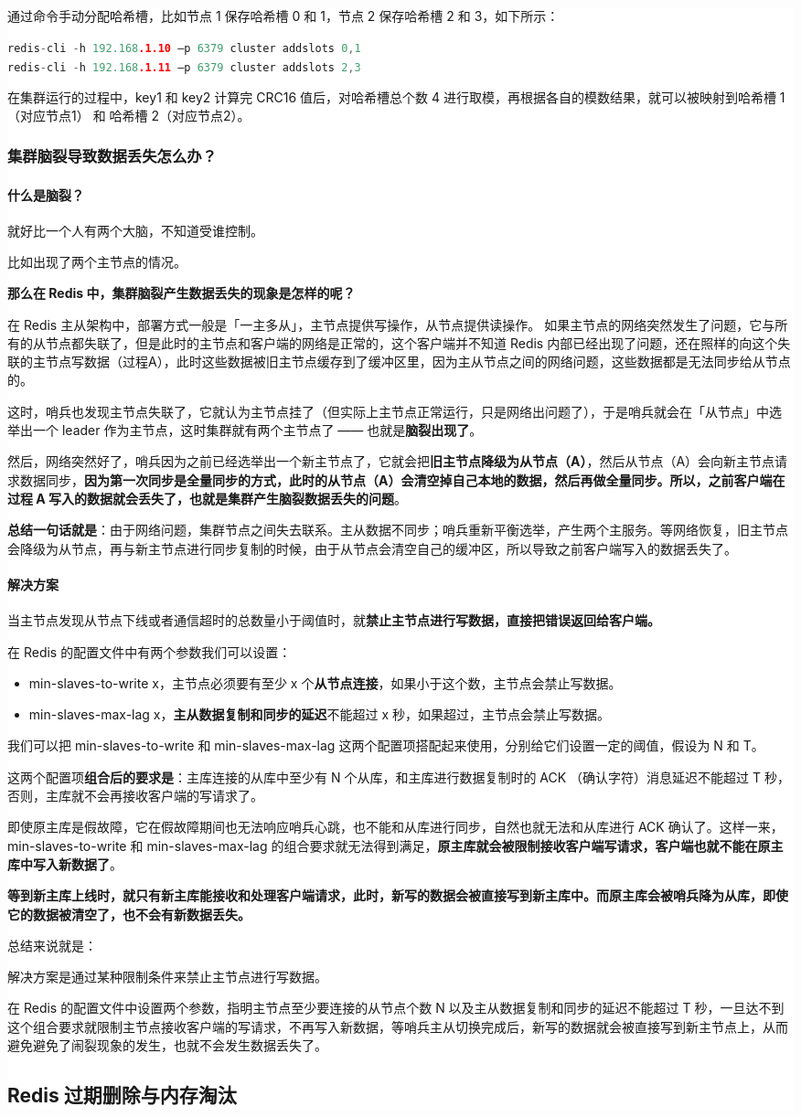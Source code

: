 通过命令手动分配哈希槽，比如节点 1 保存哈希槽 0 和 1，节点 2 保存哈希槽 2 和 3，如下所示：

```c
redis-cli -h 192.168.1.10 –p 6379 cluster addslots 0,1
redis-cli -h 192.168.1.11 –p 6379 cluster addslots 2,3
```

在集群运行的过程中，key1 和 key2 计算完 CRC16 值后，对哈希槽总个数 4 进行取模，再根据各自的模数结果，就可以被映射到哈希槽 1（对应节点1） 和 哈希槽 2（对应节点2）。

### 集群脑裂导致数据丢失怎么办？

#### 什么是脑裂？

就好比一个人有两个大脑，不知道受谁控制。

比如出现了两个主节点的情况。

**那么在 Redis 中，集群脑裂产生数据丢失的现象是怎样的呢？**

在 Redis 主从架构中，部署方式一般是「一主多从」，主节点提供写操作，从节点提供读操作。 如果主节点的网络突然发生了问题，它与所有的从节点都失联了，但是此时的主节点和客户端的网络是正常的，这个客户端并不知道 Redis 内部已经出现了问题，还在照样的向这个失联的主节点写数据（过程A），此时这些数据被旧主节点缓存到了缓冲区里，因为主从节点之间的网络问题，这些数据都是无法同步给从节点的。

这时，哨兵也发现主节点失联了，它就认为主节点挂了（但实际上主节点正常运行，只是网络出问题了），于是哨兵就会在「从节点」中选举出一个 leader 作为主节点，这时集群就有两个主节点了 —— 也就是**脑裂出现了**。

然后，网络突然好了，哨兵因为之前已经选举出一个新主节点了，它就会把**旧主节点降级为从节点（A）**，然后从节点（A）会向新主节点请求数据同步，**因为第一次同步是全量同步的方式，此时的从节点（A）会清空掉自己本地的数据，然后再做全量同步。所以，之前客户端在过程 A 写入的数据就会丢失了，也就是集群产生脑裂数据丢失的问题**。



**总结一句话就是**：由于网络问题，集群节点之间失去联系。主从数据不同步；哨兵重新平衡选举，产生两个主服务。等网络恢复，旧主节点会降级为从节点，再与新主节点进行同步复制的时候，由于从节点会清空自己的缓冲区，所以导致之前客户端写入的数据丢失了。

#### 解决方案

当主节点发现从节点下线或者通信超时的总数量小于阈值时，就**禁止主节点进行写数据，直接把错误返回给客户端。**

在 Redis 的配置文件中有两个参数我们可以设置：

- min-slaves-to-write x，主节点必须要有至少 x 个**从节点连接**，如果小于这个数，主节点会禁止写数据。

- min-slaves-max-lag x，**主从数据复制和同步的延迟**不能超过 x 秒，如果超过，主节点会禁止写数据。

我们可以把 min-slaves-to-write 和 min-slaves-max-lag 这两个配置项搭配起来使用，分别给它们设置一定的阈值，假设为 N 和 T。

这两个配置项**组合后的要求是**：主库连接的从库中至少有 N 个从库，和主库进行数据复制时的 ACK （确认字符）消息延迟不能超过 T 秒，否则，主库就不会再接收客户端的写请求了。

即使原主库是假故障，它在假故障期间也无法响应哨兵心跳，也不能和从库进行同步，自然也就无法和从库进行 ACK 确认了。这样一来，min-slaves-to-write 和 min-slaves-max-lag 的组合要求就无法得到满足，**原主库就会被限制接收客户端写请求，客户端也就不能在原主库中写入新数据了**。

**等到新主库上线时，就只有新主库能接收和处理客户端请求，此时，新写的数据会被直接写到新主库中。而原主库会被哨兵降为从库，即使它的数据被清空了，也不会有新数据丢失。**

总结来说就是：

解决方案是通过某种限制条件来禁止主节点进行写数据。

在 Redis 的配置文件中设置两个参数，指明主节点至少要连接的从节点个数 N 以及主从数据复制和同步的延迟不能超过 T 秒，一旦达不到这个组合要求就限制主节点接收客户端的写请求，不再写入新数据，等哨兵主从切换完成后，新写的数据就会被直接写到新主节点上，从而避免避免了闹裂现象的发生，也就不会发生数据丢失了。

## Redis 过期删除与内存淘汰
